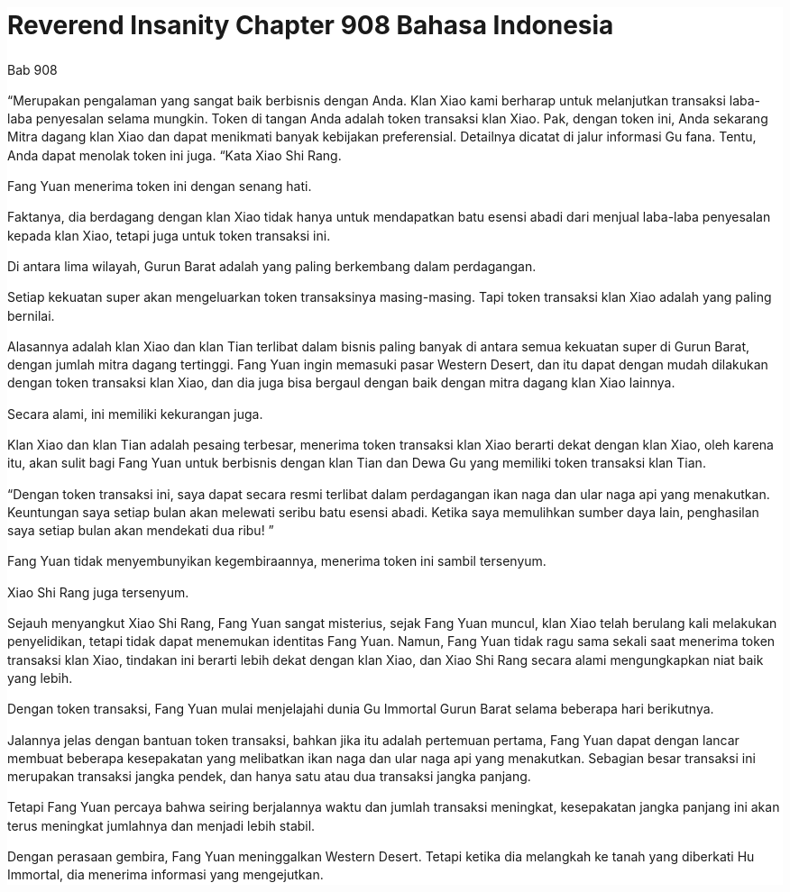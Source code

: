 # Reverend Insanity Chapter 908 Bahasa Indonesia

Bab 908

“Merupakan pengalaman yang sangat baik berbisnis dengan Anda. Klan Xiao kami berharap untuk melanjutkan transaksi laba-laba penyesalan selama mungkin. Token di tangan Anda adalah token transaksi klan Xiao. Pak, dengan token ini, Anda sekarang Mitra dagang klan Xiao dan dapat menikmati banyak kebijakan preferensial. Detailnya dicatat di jalur informasi Gu fana. Tentu, Anda dapat menolak token ini juga. “Kata Xiao Shi Rang.

Fang Yuan menerima token ini dengan senang hati.

Faktanya, dia berdagang dengan klan Xiao tidak hanya untuk mendapatkan batu esensi abadi dari menjual laba-laba penyesalan kepada klan Xiao, tetapi juga untuk token transaksi ini.

Di antara lima wilayah, Gurun Barat adalah yang paling berkembang dalam perdagangan.

Setiap kekuatan super akan mengeluarkan token transaksinya masing-masing. Tapi token transaksi klan Xiao adalah yang paling bernilai.

Alasannya adalah klan Xiao dan klan Tian terlibat dalam bisnis paling banyak di antara semua kekuatan super di Gurun Barat, dengan jumlah mitra dagang tertinggi. Fang Yuan ingin memasuki pasar Western Desert, dan itu dapat dengan mudah dilakukan dengan token transaksi klan Xiao, dan dia juga bisa bergaul dengan baik dengan mitra dagang klan Xiao lainnya.

Secara alami, ini memiliki kekurangan juga.

Klan Xiao dan klan Tian adalah pesaing terbesar, menerima token transaksi klan Xiao berarti dekat dengan klan Xiao, oleh karena itu, akan sulit bagi Fang Yuan untuk berbisnis dengan klan Tian dan Dewa Gu yang memiliki token transaksi klan Tian.

“Dengan token transaksi ini, saya dapat secara resmi terlibat dalam perdagangan ikan naga dan ular naga api yang menakutkan. Keuntungan saya setiap bulan akan melewati seribu batu esensi abadi. Ketika saya memulihkan sumber daya lain, penghasilan saya setiap bulan akan mendekati dua ribu! ”

Fang Yuan tidak menyembunyikan kegembiraannya, menerima token ini sambil tersenyum.

Xiao Shi Rang juga tersenyum.

Sejauh menyangkut Xiao Shi Rang, Fang Yuan sangat misterius, sejak Fang Yuan muncul, klan Xiao telah berulang kali melakukan penyelidikan, tetapi tidak dapat menemukan identitas Fang Yuan. Namun, Fang Yuan tidak ragu sama sekali saat menerima token transaksi klan Xiao, tindakan ini berarti lebih dekat dengan klan Xiao, dan Xiao Shi Rang secara alami mengungkapkan niat baik yang lebih.

Dengan token transaksi, Fang Yuan mulai menjelajahi dunia Gu Immortal Gurun Barat selama beberapa hari berikutnya.

Jalannya jelas dengan bantuan token transaksi, bahkan jika itu adalah pertemuan pertama, Fang Yuan dapat dengan lancar membuat beberapa kesepakatan yang melibatkan ikan naga dan ular naga api yang menakutkan. Sebagian besar transaksi ini merupakan transaksi jangka pendek, dan hanya satu atau dua transaksi jangka panjang.

Tetapi Fang Yuan percaya bahwa seiring berjalannya waktu dan jumlah transaksi meningkat, kesepakatan jangka panjang ini akan terus meningkat jumlahnya dan menjadi lebih stabil.

Dengan perasaan gembira, Fang Yuan meninggalkan Western Desert. Tetapi ketika dia melangkah ke tanah yang diberkati Hu Immortal, dia menerima informasi yang mengejutkan.
